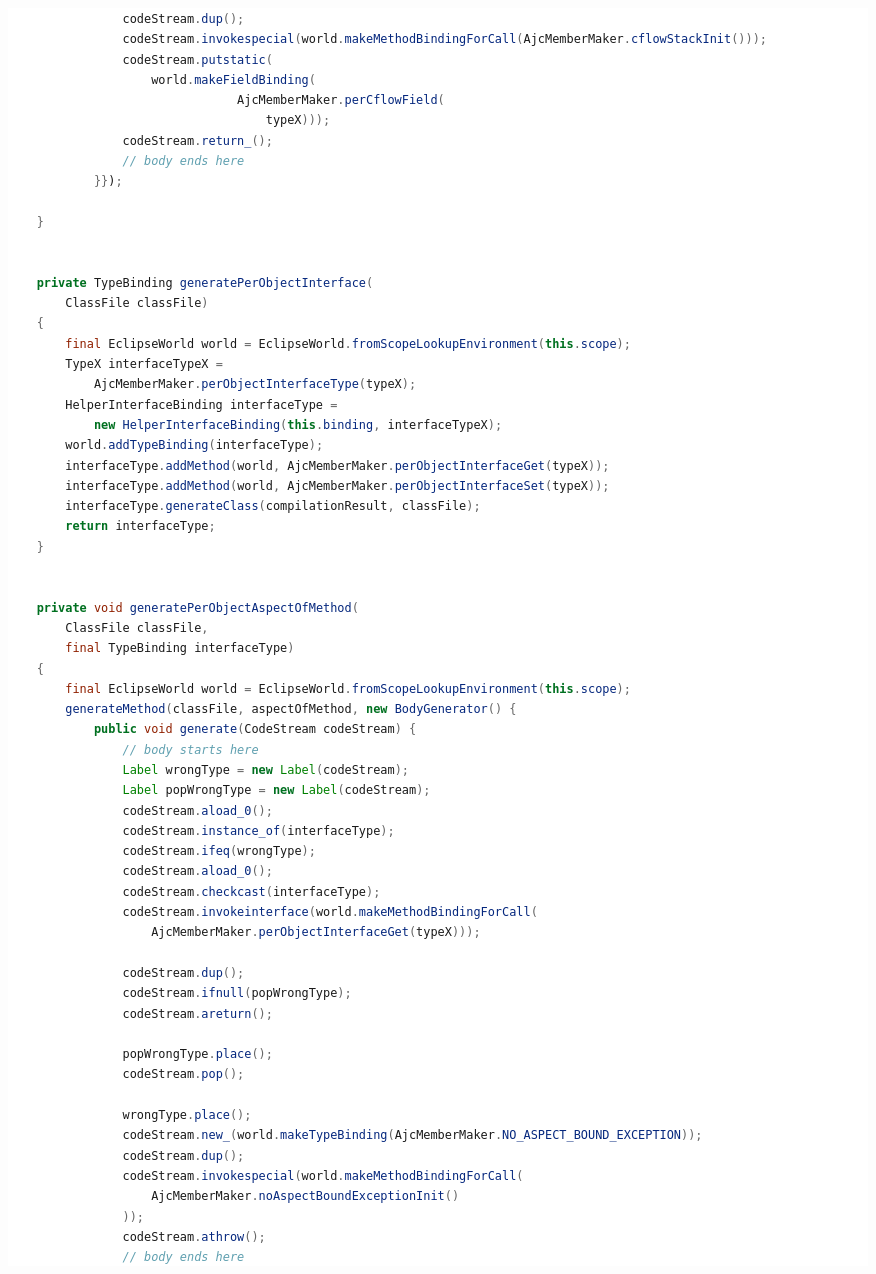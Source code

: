 ```java
				codeStream.dup();
				codeStream.invokespecial(world.makeMethodBindingForCall(AjcMemberMaker.cflowStackInit()));
				codeStream.putstatic(
					world.makeFieldBinding(
								AjcMemberMaker.perCflowField(
									typeX)));
			    codeStream.return_();
				// body ends here
			}});

	}
	
	
	private TypeBinding generatePerObjectInterface(
		ClassFile classFile)
	{
		final EclipseWorld world = EclipseWorld.fromScopeLookupEnvironment(this.scope);
		TypeX interfaceTypeX = 
		    AjcMemberMaker.perObjectInterfaceType(typeX);
		HelperInterfaceBinding interfaceType =
			new HelperInterfaceBinding(this.binding, interfaceTypeX);
		world.addTypeBinding(interfaceType);
		interfaceType.addMethod(world, AjcMemberMaker.perObjectInterfaceGet(typeX));
		interfaceType.addMethod(world, AjcMemberMaker.perObjectInterfaceSet(typeX));
		interfaceType.generateClass(compilationResult, classFile);
		return interfaceType;
	}
	
	
	private void generatePerObjectAspectOfMethod(
		ClassFile classFile,
		final TypeBinding interfaceType) 
	{
		final EclipseWorld world = EclipseWorld.fromScopeLookupEnvironment(this.scope);
		generateMethod(classFile, aspectOfMethod, new BodyGenerator() {
			public void generate(CodeStream codeStream) {
				// body starts here				
				Label wrongType = new Label(codeStream);
				Label popWrongType = new Label(codeStream);
				codeStream.aload_0();
				codeStream.instance_of(interfaceType);
				codeStream.ifeq(wrongType);
				codeStream.aload_0();
				codeStream.checkcast(interfaceType);
				codeStream.invokeinterface(world.makeMethodBindingForCall(
					AjcMemberMaker.perObjectInterfaceGet(typeX)));
					
				codeStream.dup();
				codeStream.ifnull(popWrongType);
				codeStream.areturn();
				
				popWrongType.place();
				codeStream.pop();
				
				wrongType.place();
				codeStream.new_(world.makeTypeBinding(AjcMemberMaker.NO_ASPECT_BOUND_EXCEPTION));
				codeStream.dup();
				codeStream.invokespecial(world.makeMethodBindingForCall(
					AjcMemberMaker.noAspectBoundExceptionInit()
				));
				codeStream.athrow();
				// body ends here
```